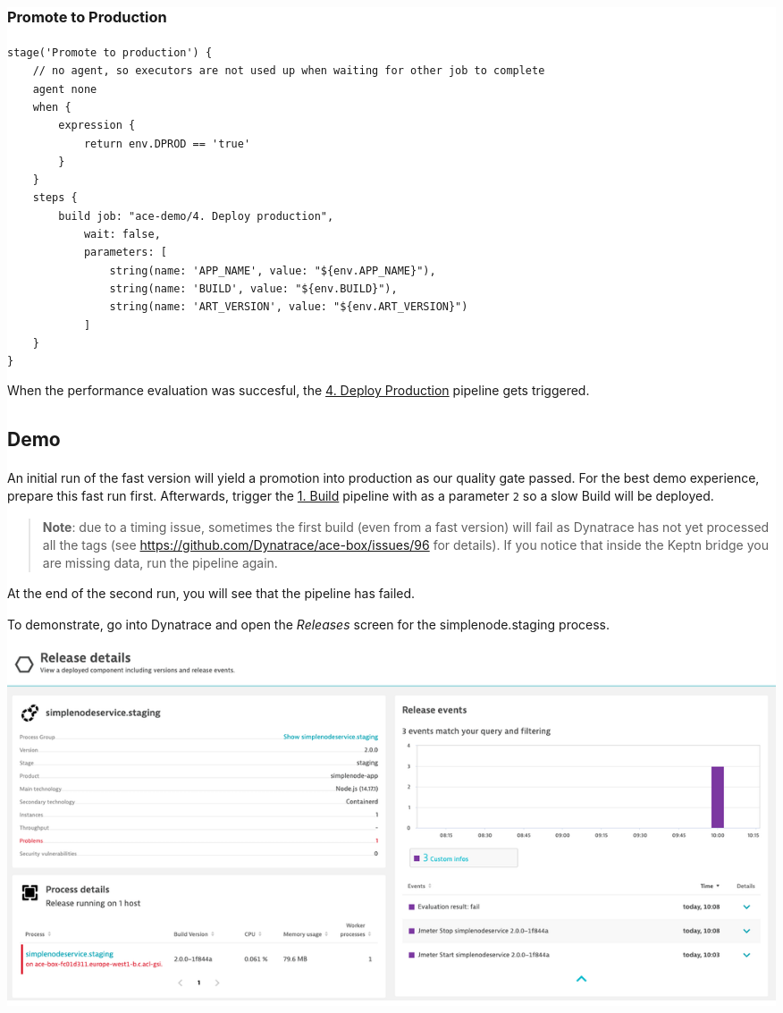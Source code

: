 ### Promote to Production
```
stage('Promote to production') {
    // no agent, so executors are not used up when waiting for other job to complete
    agent none
    when {
        expression {
            return env.DPROD == 'true'
        }
    }
    steps {
        build job: "ace-demo/4. Deploy production",
            wait: false,
            parameters: [
                string(name: 'APP_NAME', value: "${env.APP_NAME}"),
                string(name: 'BUILD', value: "${env.BUILD}"),
                string(name: 'ART_VERSION', value: "${env.ART_VERSION}")
            ]
    }
}  
```

When the performance evaluation was succesful, the [4. Deploy Production](4_DeployProduction.md) pipeline gets triggered.

## Demo
An initial run of the fast version will yield a promotion into production as our quality gate passed. For the best demo experience, prepare this fast run first. Afterwards, trigger the [1. Build](1_Build.md) pipeline with as a parameter `2` so a slow Build will be deployed.

>**Note**: due to a timing issue, sometimes the first build (even from a fast version) will fail as Dynatrace has not yet processed all the tags (see https://github.com/Dynatrace/ace-box/issues/96 for details). If you notice that inside the Keptn bridge you are missing data, run the pipeline again.

At the end of the second run, you will see that the pipeline has failed.

To demonstrate, go into Dynatrace and open the *Releases* screen for the simplenode.staging process.

![Release](assets/jenkins_ace-demo_releaseqgfail.png)
